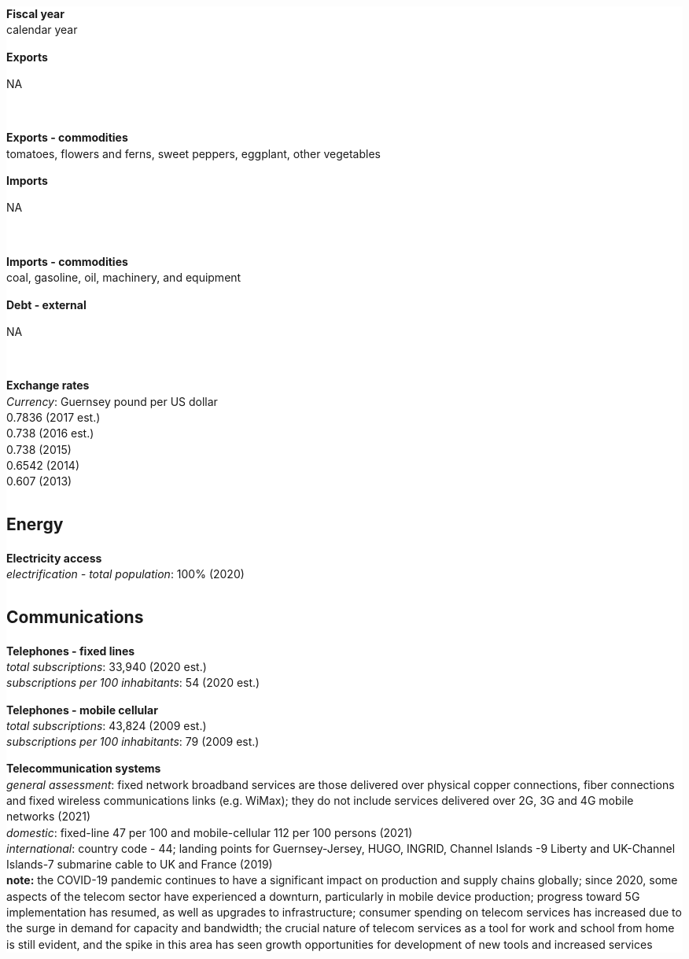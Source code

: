 **Fiscal year**<br>
calendar year<br>

**Exports**<br>
<p>NA</p><br>

**Exports - commodities**<br>
tomatoes, flowers and ferns, sweet peppers, eggplant, other vegetables<br>

**Imports**<br>
<p>NA</p><br>

**Imports - commodities**<br>
coal, gasoline, oil, machinery, and equipment<br>

**Debt - external**<br>
<p>NA</p><br>

**Exchange rates**<br>
_Currency_: Guernsey pound per US dollar<br>
0.7836 (2017 est.)<br>
0.738 (2016 est.)<br>
0.738 (2015)<br>
0.6542 (2014)<br>
0.607 (2013)<br>

## Energy

**Electricity access**<br>
_electrification - total population_: 100% (2020)<br>

## Communications

**Telephones - fixed lines**<br>
_total subscriptions_: 33,940 (2020 est.)<br>
_subscriptions per 100 inhabitants_: 54 (2020 est.)<br>

**Telephones - mobile cellular**<br>
_total subscriptions_: 43,824 (2009 est.)<br>
_subscriptions per 100 inhabitants_: 79 (2009 est.)<br>

**Telecommunication systems**<br>
_general assessment_: fixed network broadband services are those delivered over physical copper connections, fiber connections and fixed wireless communications links (e.g. WiMax); they do not include services delivered over 2G, 3G and 4G mobile networks (2021)<br>
_domestic_: fixed-line 47 per 100 and mobile-cellular 112 per 100 persons (2021)<br>
_international_: country code - 44;&nbsp;landing points for Guernsey-Jersey, HUGO, INGRID, Channel Islands -9 Liberty&nbsp;and UK-Channel Islands-7&nbsp;submarine cable to UK and&nbsp;France (2019)<br>
<strong>note:</strong> the COVID-19 pandemic continues to have a significant impact on production and supply chains globally; since 2020, some aspects of the telecom sector have experienced a downturn, particularly in mobile device production; progress toward 5G implementation has resumed, as well as upgrades to infrastructure; consumer spending on telecom services has increased due to the surge in demand for capacity and bandwidth; the crucial nature of telecom services as a tool for work and school from home is still evident, and the spike in this area has seen growth opportunities for development of new tools and increased services<br>
